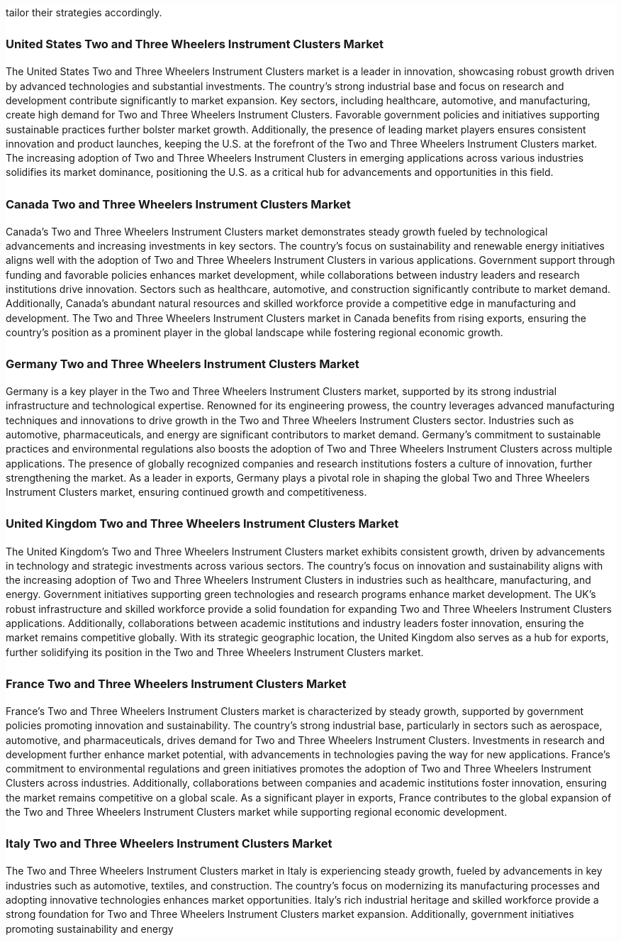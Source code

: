 tailor their strategies accordingly.</p><h3>United States Two and Three Wheelers Instrument Clusters Market</h3><p>The United States Two and Three Wheelers Instrument Clusters market is a leader in innovation, showcasing robust growth driven by advanced technologies and substantial investments. The country&rsquo;s strong industrial base and focus on research and development contribute significantly to market expansion. Key sectors, including healthcare, automotive, and manufacturing, create high demand for Two and Three Wheelers Instrument Clusters. Favorable government policies and initiatives supporting sustainable practices further bolster market growth. Additionally, the presence of leading market players ensures consistent innovation and product launches, keeping the U.S. at the forefront of the Two and Three Wheelers Instrument Clusters market. The increasing adoption of Two and Three Wheelers Instrument Clusters in emerging applications across various industries solidifies its market dominance, positioning the U.S. as a critical hub for advancements and opportunities in this field.</p><h3>Canada Two and Three Wheelers Instrument Clusters Market</h3><p>Canada&rsquo;s Two and Three Wheelers Instrument Clusters market demonstrates steady growth fueled by technological advancements and increasing investments in key sectors. The country&rsquo;s focus on sustainability and renewable energy initiatives aligns well with the adoption of Two and Three Wheelers Instrument Clusters in various applications. Government support through funding and favorable policies enhances market development, while collaborations between industry leaders and research institutions drive innovation. Sectors such as healthcare, automotive, and construction significantly contribute to market demand. Additionally, Canada&rsquo;s abundant natural resources and skilled workforce provide a competitive edge in manufacturing and development. The Two and Three Wheelers Instrument Clusters market in Canada benefits from rising exports, ensuring the country&rsquo;s position as a prominent player in the global landscape while fostering regional economic growth.</p><h3>Germany Two and Three Wheelers Instrument Clusters Market</h3><p>Germany is a key player in the Two and Three Wheelers Instrument Clusters market, supported by its strong industrial infrastructure and technological expertise. Renowned for its engineering prowess, the country leverages advanced manufacturing techniques and innovations to drive growth in the Two and Three Wheelers Instrument Clusters sector. Industries such as automotive, pharmaceuticals, and energy are significant contributors to market demand. Germany&rsquo;s commitment to sustainable practices and environmental regulations also boosts the adoption of Two and Three Wheelers Instrument Clusters across multiple applications. The presence of globally recognized companies and research institutions fosters a culture of innovation, further strengthening the market. As a leader in exports, Germany plays a pivotal role in shaping the global Two and Three Wheelers Instrument Clusters market, ensuring continued growth and competitiveness.</p><h3>United Kingdom Two and Three Wheelers Instrument Clusters Market</h3><p>The United Kingdom&rsquo;s Two and Three Wheelers Instrument Clusters market exhibits consistent growth, driven by advancements in technology and strategic investments across various sectors. The country&rsquo;s focus on innovation and sustainability aligns with the increasing adoption of Two and Three Wheelers Instrument Clusters in industries such as healthcare, manufacturing, and energy. Government initiatives supporting green technologies and research programs enhance market development. The UK&rsquo;s robust infrastructure and skilled workforce provide a solid foundation for expanding Two and Three Wheelers Instrument Clusters applications. Additionally, collaborations between academic institutions and industry leaders foster innovation, ensuring the market remains competitive globally. With its strategic geographic location, the United Kingdom also serves as a hub for exports, further solidifying its position in the Two and Three Wheelers Instrument Clusters market.</p><h3>France Two and Three Wheelers Instrument Clusters Market</h3><p>France&rsquo;s Two and Three Wheelers Instrument Clusters market is characterized by steady growth, supported by government policies promoting innovation and sustainability. The country&rsquo;s strong industrial base, particularly in sectors such as aerospace, automotive, and pharmaceuticals, drives demand for Two and Three Wheelers Instrument Clusters. Investments in research and development further enhance market potential, with advancements in technologies paving the way for new applications. France&rsquo;s commitment to environmental regulations and green initiatives promotes the adoption of Two and Three Wheelers Instrument Clusters across industries. Additionally, collaborations between companies and academic institutions foster innovation, ensuring the market remains competitive on a global scale. As a significant player in exports, France contributes to the global expansion of the Two and Three Wheelers Instrument Clusters market while supporting regional economic development.</p><h3>Italy Two and Three Wheelers Instrument Clusters Market</h3><p>The Two and Three Wheelers Instrument Clusters market in Italy is experiencing steady growth, fueled by advancements in key industries such as automotive, textiles, and construction. The country&rsquo;s focus on modernizing its manufacturing processes and adopting innovative technologies enhances market opportunities. Italy&rsquo;s rich industrial heritage and skilled workforce provide a strong foundation for Two and Three Wheelers Instrument Clusters market expansion. Additionally, government initiatives promoting sustainability and energy